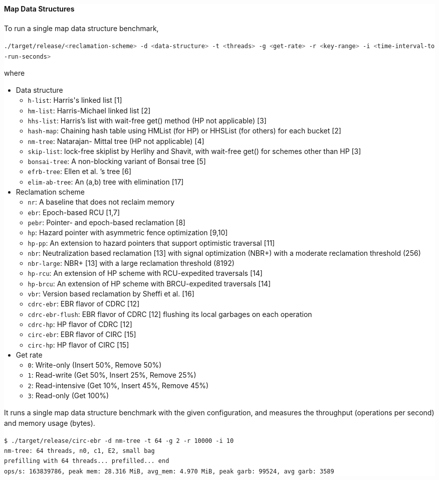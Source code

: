 #### Map Data Structures

To run a single map data structure benchmark,

```bash
./target/release/<reclamation-scheme> -d <data-structure> -t <threads> -g <get-rate> -r <key-range> -i <time-interval-to-run-seconds>
```

where

* Data structure
  * `h-list`: Harris's linked list \[1\]
  * `hm-list`: Harris-Michael linked list \[2\]
  * `hhs-list`: Harris’s list with wait-free get() method (HP not applicable) \[3\]
  * `hash-map`: Chaining hash table using HMList (for HP) or HHSList (for others) for each bucket \[2\]
  * `nm-tree`: Natarajan- Mittal tree (HP not applicable) \[4\]
  * `skip-list`: lock-free skiplist by Herlihy and Shavit, with wait-free get() for schemes other than HP \[3\]
  * `bonsai-tree`: A non-blocking variant of Bonsai tree \[5\]
  * `efrb-tree`: Ellen et al. ’s tree \[6\]
  * `elim-ab-tree`: An (a,b) tree with elimination \[17\]
* Reclamation scheme
  * `nr`: A baseline that does not reclaim memory
  * `ebr`: Epoch-based RCU \[1,7\]
  * `pebr`: Pointer- and epoch-based reclamation \[8\]
  * `hp`: Hazard pointer with asymmetric fence optimization \[9,10\]
  * `hp-pp`: An extension to hazard pointers that support optimistic traversal \[11\]
  * `nbr`: Neutralization based reclamation \[13\] with signal optimization (NBR+) with a moderate reclamation threshold (256)
  * `nbr-large`: NBR+ \[13\] with a large reclamation threshold (8192)
  * `hp-rcu`: An extension of HP scheme with RCU-expedited traversals \[14\]
  * `hp-brcu`: An extension of HP scheme with BRCU-expedited traversals \[14\]
  * `vbr`: Version based reclamation by Sheffi et al. \[16\]
  * `cdrc-ebr`: EBR flavor of CDRC \[12\]
  * `cdrc-ebr-flush`: EBR flavor of CDRC \[12\] flushing its local garbages on each operation
  * `cdrc-hp`: HP flavor of CDRC \[12\]
  * `circ-ebr`: EBR flavor of CIRC \[15\]
  * `circ-hp`: HP flavor of CIRC \[15\]
* Get rate
  * `0`: Write-only (Insert 50%, Remove 50%)
  * `1`: Read-write (Get 50%, Insert 25%, Remove 25%)
  * `2`: Read-intensive (Get 10%, Insert 45%, Remove 45%)
  * `3`: Read-only (Get 100%)

It runs a single map data structure benchmark with the given configuration, and measures the throughput (operations per second) and memory usage (bytes).

```text
$ ./target/release/circ-ebr -d nm-tree -t 64 -g 2 -r 10000 -i 10
nm-tree: 64 threads, n0, c1, E2, small bag
prefilling with 64 threads... prefilled... end
ops/s: 163839786, peak mem: 28.316 MiB, avg_mem: 4.970 MiB, peak garb: 99524, avg garb: 3589
```
